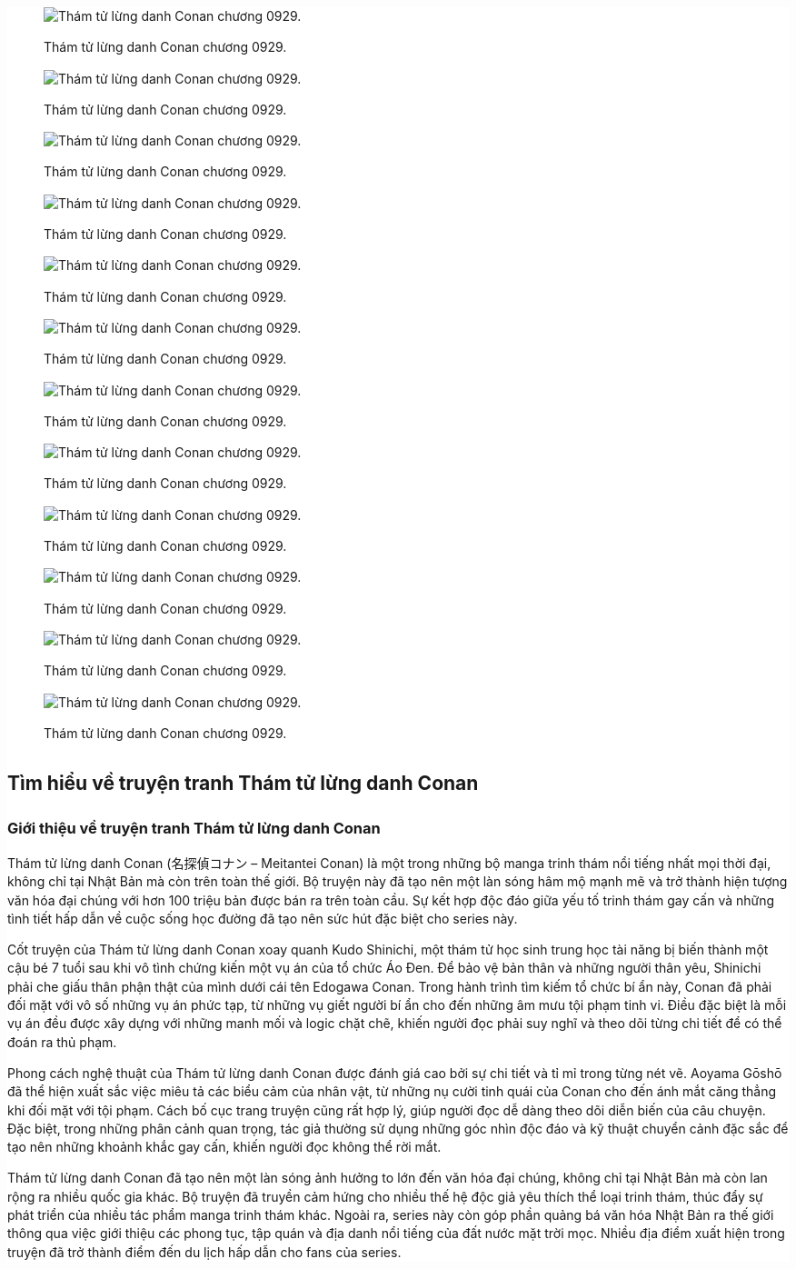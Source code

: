<figure><img src="https://banmaixanh.vercel.app/manga/gosho-aoyama/tham-tu-lung-danh-conan/0929-07.jpg" alt="Thám tử lừng danh Conan chương 0929." title="Thám tử lừng danh Conan chương 0929." height=100% width=100%><figcaption><p>Thám tử lừng danh Conan chương 0929.</p></figcaption></figure>

<figure><img src="https://banmaixanh.vercel.app/manga/gosho-aoyama/tham-tu-lung-danh-conan/0929-08.jpg" alt="Thám tử lừng danh Conan chương 0929." title="Thám tử lừng danh Conan chương 0929." height=100% width=100%><figcaption><p>Thám tử lừng danh Conan chương 0929.</p></figcaption></figure>

<figure><img src="https://banmaixanh.vercel.app/manga/gosho-aoyama/tham-tu-lung-danh-conan/0929-09.jpg" alt="Thám tử lừng danh Conan chương 0929." title="Thám tử lừng danh Conan chương 0929." height=100% width=100%><figcaption><p>Thám tử lừng danh Conan chương 0929.</p></figcaption></figure>

<figure><img src="https://banmaixanh.vercel.app/manga/gosho-aoyama/tham-tu-lung-danh-conan/0929-10.jpg" alt="Thám tử lừng danh Conan chương 0929." title="Thám tử lừng danh Conan chương 0929." height=100% width=100%><figcaption><p>Thám tử lừng danh Conan chương 0929.</p></figcaption></figure>

<figure><img src="https://banmaixanh.vercel.app/manga/gosho-aoyama/tham-tu-lung-danh-conan/0929-11.jpg" alt="Thám tử lừng danh Conan chương 0929." title="Thám tử lừng danh Conan chương 0929." height=100% width=100%><figcaption><p>Thám tử lừng danh Conan chương 0929.</p></figcaption></figure>

<figure><img src="https://banmaixanh.vercel.app/manga/gosho-aoyama/tham-tu-lung-danh-conan/0929-12.jpg" alt="Thám tử lừng danh Conan chương 0929." title="Thám tử lừng danh Conan chương 0929." height=100% width=100%><figcaption><p>Thám tử lừng danh Conan chương 0929.</p></figcaption></figure>

<figure><img src="https://banmaixanh.vercel.app/manga/gosho-aoyama/tham-tu-lung-danh-conan/0929-13.jpg" alt="Thám tử lừng danh Conan chương 0929." title="Thám tử lừng danh Conan chương 0929." height=100% width=100%><figcaption><p>Thám tử lừng danh Conan chương 0929.</p></figcaption></figure>

<figure><img src="https://banmaixanh.vercel.app/manga/gosho-aoyama/tham-tu-lung-danh-conan/0929-14.jpg" alt="Thám tử lừng danh Conan chương 0929." title="Thám tử lừng danh Conan chương 0929." height=100% width=100%><figcaption><p>Thám tử lừng danh Conan chương 0929.</p></figcaption></figure>

<figure><img src="https://banmaixanh.vercel.app/manga/gosho-aoyama/tham-tu-lung-danh-conan/0929-15.jpg" alt="Thám tử lừng danh Conan chương 0929." title="Thám tử lừng danh Conan chương 0929." height=100% width=100%><figcaption><p>Thám tử lừng danh Conan chương 0929.</p></figcaption></figure>

<figure><img src="https://banmaixanh.vercel.app/manga/gosho-aoyama/tham-tu-lung-danh-conan/0929-16.jpg" alt="Thám tử lừng danh Conan chương 0929." title="Thám tử lừng danh Conan chương 0929." height=100% width=100%><figcaption><p>Thám tử lừng danh Conan chương 0929.</p></figcaption></figure>

<figure><img src="https://banmaixanh.vercel.app/manga/gosho-aoyama/tham-tu-lung-danh-conan/0929-17.jpg" alt="Thám tử lừng danh Conan chương 0929." title="Thám tử lừng danh Conan chương 0929." height=100% width=100%><figcaption><p>Thám tử lừng danh Conan chương 0929.</p></figcaption></figure>

<figure><img src="https://banmaixanh.vercel.app/manga/gosho-aoyama/tham-tu-lung-danh-conan/0929-18.jpg" alt="Thám tử lừng danh Conan chương 0929." title="Thám tử lừng danh Conan chương 0929." height=100% width=100%><figcaption><p>Thám tử lừng danh Conan chương 0929.</p></figcaption></figure>

## Tìm hiểu về truyện tranh Thám tử lừng danh Conan

### Giới thiệu về truyện tranh Thám tử lừng danh Conan

Thám tử lừng danh Conan (名探偵コナン – Meitantei Conan) là một trong những bộ manga trinh thám nổi tiếng nhất mọi thời đại, không chỉ tại Nhật Bản mà còn trên toàn thế giới. Bộ truyện này đã tạo nên một làn sóng hâm mộ mạnh mẽ và trở thành hiện tượng văn hóa đại chúng với hơn 100 triệu bản được bán ra trên toàn cầu. Sự kết hợp độc đáo giữa yếu tố trinh thám gay cấn và những tình tiết hấp dẫn về cuộc sống học đường đã tạo nên sức hút đặc biệt cho series này.

Cốt truyện của Thám tử lừng danh Conan xoay quanh Kudo Shinichi, một thám tử học sinh trung học tài năng bị biến thành một cậu bé 7 tuổi sau khi vô tình chứng kiến một vụ án của tổ chức Áo Đen. Để bảo vệ bản thân và những người thân yêu, Shinichi phải che giấu thân phận thật của mình dưới cái tên Edogawa Conan. Trong hành trình tìm kiếm tổ chức bí ẩn này, Conan đã phải đối mặt với vô số những vụ án phức tạp, từ những vụ giết người bí ẩn cho đến những âm mưu tội phạm tinh vi. Điều đặc biệt là mỗi vụ án đều được xây dựng với những manh mối và logic chặt chẽ, khiến người đọc phải suy nghĩ và theo dõi từng chi tiết để có thể đoán ra thủ phạm.

Phong cách nghệ thuật của Thám tử lừng danh Conan được đánh giá cao bởi sự chi tiết và tỉ mỉ trong từng nét vẽ. Aoyama Gōshō đã thể hiện xuất sắc việc miêu tả các biểu cảm của nhân vật, từ những nụ cười tinh quái của Conan cho đến ánh mắt căng thẳng khi đối mặt với tội phạm. Cách bố cục trang truyện cũng rất hợp lý, giúp người đọc dễ dàng theo dõi diễn biến của câu chuyện. Đặc biệt, trong những phân cảnh quan trọng, tác giả thường sử dụng những góc nhìn độc đáo và kỹ thuật chuyển cảnh đặc sắc để tạo nên những khoảnh khắc gay cấn, khiến người đọc không thể rời mắt.

Thám tử lừng danh Conan đã tạo nên một làn sóng ảnh hưởng to lớn đến văn hóa đại chúng, không chỉ tại Nhật Bản mà còn lan rộng ra nhiều quốc gia khác. Bộ truyện đã truyền cảm hứng cho nhiều thế hệ độc giả yêu thích thể loại trinh thám, thúc đẩy sự phát triển của nhiều tác phẩm manga trinh thám khác. Ngoài ra, series này còn góp phần quảng bá văn hóa Nhật Bản ra thế giới thông qua việc giới thiệu các phong tục, tập quán và địa danh nổi tiếng của đất nước mặt trời mọc. Nhiều địa điểm xuất hiện trong truyện đã trở thành điểm đến du lịch hấp dẫn cho fans của series.
